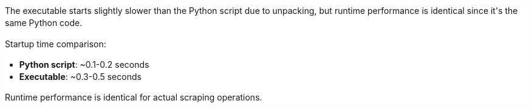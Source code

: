 The executable starts slightly slower than the Python script due to unpacking, but runtime performance is identical since it's the same Python code.

Startup time comparison:
- **Python script**: ~0.1-0.2 seconds
- **Executable**: ~0.3-0.5 seconds

Runtime performance is identical for actual scraping operations.
